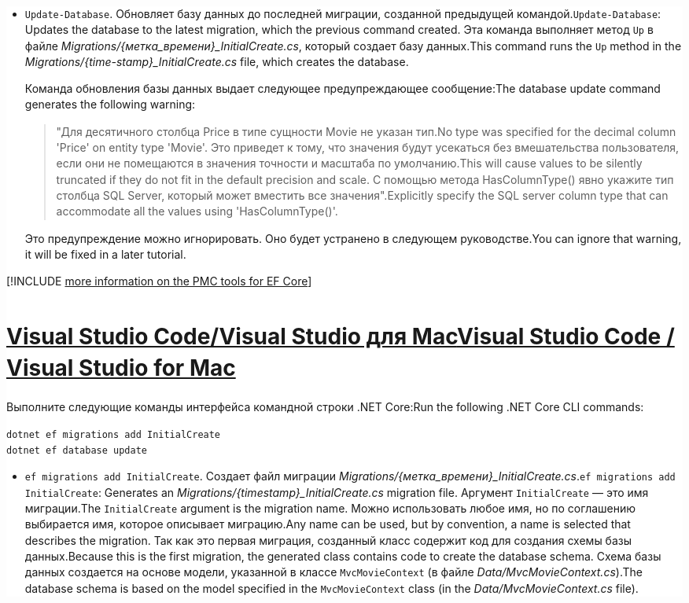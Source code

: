 * <span data-ttu-id="3da7c-212">`Update-Database`. Обновляет базу данных до последней миграции, созданной предыдущей командой.</span><span class="sxs-lookup"><span data-stu-id="3da7c-212">`Update-Database`: Updates the database to the latest migration, which the previous command created.</span></span> <span data-ttu-id="3da7c-213">Эта команда выполняет метод `Up` в файле *Migrations/{метка_времени}_InitialCreate.cs*, который создает базу данных.</span><span class="sxs-lookup"><span data-stu-id="3da7c-213">This command runs the `Up` method in the *Migrations/{time-stamp}_InitialCreate.cs* file, which creates the database.</span></span>

  <span data-ttu-id="3da7c-214">Команда обновления базы данных выдает следующее предупреждающее сообщение:</span><span class="sxs-lookup"><span data-stu-id="3da7c-214">The database update command generates the following warning:</span></span> 

  > <span data-ttu-id="3da7c-215">"Для десятичного столбца Price в типе сущности Movie не указан тип.</span><span class="sxs-lookup"><span data-stu-id="3da7c-215">No type was specified for the decimal column 'Price' on entity type 'Movie'.</span></span> <span data-ttu-id="3da7c-216">Это приведет к тому, что значения будут усекаться без вмешательства пользователя, если они не помещаются в значения точности и масштаба по умолчанию.</span><span class="sxs-lookup"><span data-stu-id="3da7c-216">This will cause values to be silently truncated if they do not fit in the default precision and scale.</span></span> <span data-ttu-id="3da7c-217">С помощью метода HasColumnType() явно укажите тип столбца SQL Server, который может вместить все значения".</span><span class="sxs-lookup"><span data-stu-id="3da7c-217">Explicitly specify the SQL server column type that can accommodate all the values using 'HasColumnType()'.</span></span>

  <span data-ttu-id="3da7c-218">Это предупреждение можно игнорировать. Оно будет устранено в следующем руководстве.</span><span class="sxs-lookup"><span data-stu-id="3da7c-218">You can ignore that warning, it will be fixed in a later tutorial.</span></span>

[!INCLUDE [more information on the PMC tools for EF Core](~/includes/ef-pmc.md)]

# <a name="visual-studio-code--visual-studio-for-mactabvisual-studio-codevisual-studio-mac"></a>[<span data-ttu-id="3da7c-219">Visual Studio Code/Visual Studio для Mac</span><span class="sxs-lookup"><span data-stu-id="3da7c-219">Visual Studio Code / Visual Studio for Mac</span></span>](#tab/visual-studio-code+visual-studio-mac)

<span data-ttu-id="3da7c-220">Выполните следующие команды интерфейса командной строки .NET Core:</span><span class="sxs-lookup"><span data-stu-id="3da7c-220">Run the following .NET Core CLI commands:</span></span>

```dotnetcli
dotnet ef migrations add InitialCreate
dotnet ef database update
```

* <span data-ttu-id="3da7c-221">`ef migrations add InitialCreate`. Создает файл миграции *Migrations/{метка_времени}_InitialCreate.cs*.</span><span class="sxs-lookup"><span data-stu-id="3da7c-221">`ef migrations add InitialCreate`: Generates an *Migrations/{timestamp}_InitialCreate.cs* migration file.</span></span> <span data-ttu-id="3da7c-222">Аргумент `InitialCreate` — это имя миграции.</span><span class="sxs-lookup"><span data-stu-id="3da7c-222">The `InitialCreate` argument is the migration name.</span></span> <span data-ttu-id="3da7c-223">Можно использовать любое имя, но по соглашению выбирается имя, которое описывает миграцию.</span><span class="sxs-lookup"><span data-stu-id="3da7c-223">Any name can be used, but by convention, a name is selected that describes the migration.</span></span> <span data-ttu-id="3da7c-224">Так как это первая миграция, созданный класс содержит код для создания схемы базы данных.</span><span class="sxs-lookup"><span data-stu-id="3da7c-224">Because this is the first migration, the generated class contains code to create the database schema.</span></span> <span data-ttu-id="3da7c-225">Схема базы данных создается на основе модели, указанной в классе `MvcMovieContext` (в файле *Data/MvcMovieContext.cs*).</span><span class="sxs-lookup"><span data-stu-id="3da7c-225">The database schema is based on the model specified in the `MvcMovieContext` class (in the *Data/MvcMovieContext.cs* file).</span></span>
